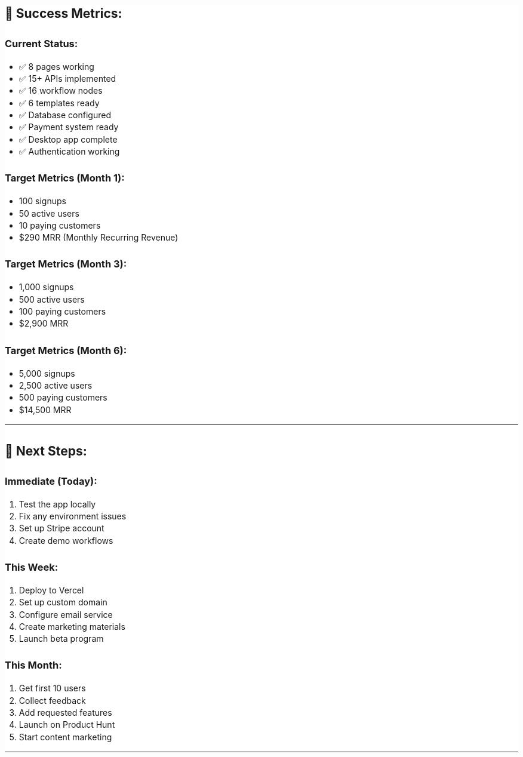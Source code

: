 ## 🎊 Success Metrics:

### Current Status:
- ✅ 8 pages working
- ✅ 15+ APIs implemented
- ✅ 16 workflow nodes
- ✅ 6 templates ready
- ✅ Database configured
- ✅ Payment system ready
- ✅ Desktop app complete
- ✅ Authentication working

### Target Metrics (Month 1):
- 100 signups
- 50 active users
- 10 paying customers
- $290 MRR (Monthly Recurring Revenue)

### Target Metrics (Month 3):
- 1,000 signups
- 500 active users
- 100 paying customers
- $2,900 MRR

### Target Metrics (Month 6):
- 5,000 signups
- 2,500 active users
- 500 paying customers
- $14,500 MRR

---

## 🚀 Next Steps:

### Immediate (Today):
1. Test the app locally
2. Fix any environment issues
3. Set up Stripe account
4. Create demo workflows

### This Week:
1. Deploy to Vercel
2. Set up custom domain
3. Configure email service
4. Create marketing materials
5. Launch beta program

### This Month:
1. Get first 10 users
2. Collect feedback
3. Add requested features
4. Launch on Product Hunt
5. Start content marketing

---